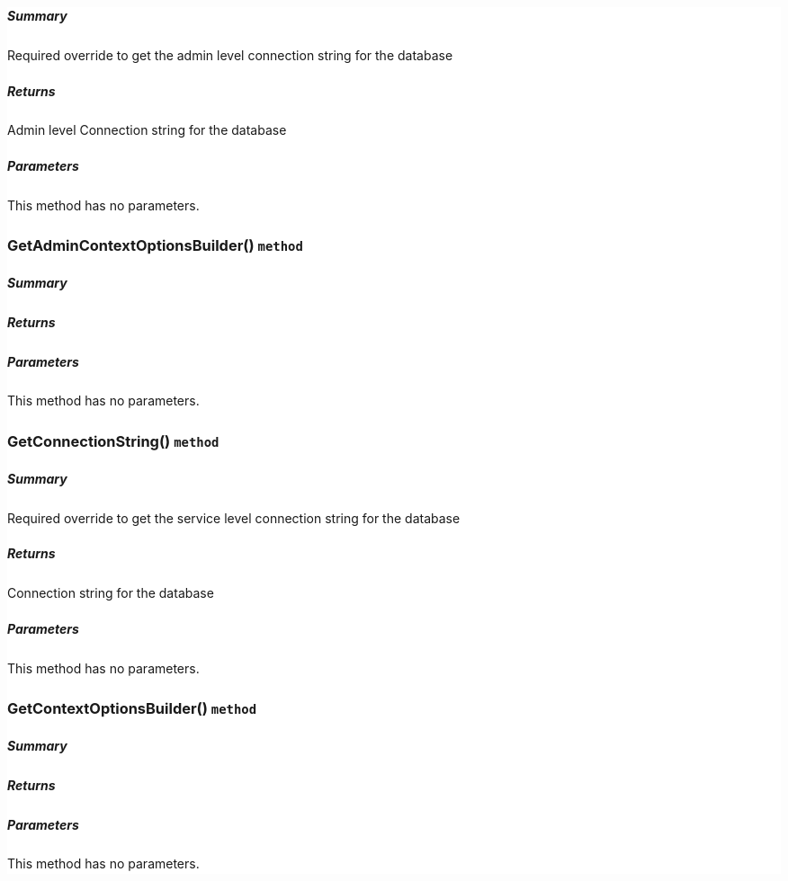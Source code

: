 ##### Summary

Required override to get the admin level connection string for the database

##### Returns

Admin level Connection string for the database

##### Parameters

This method has no parameters.

<a name='M-RecordPoint-Connectors-SDK-Databases-CommonSqlDbProvider`1-GetAdminContextOptionsBuilder'></a>
### GetAdminContextOptionsBuilder() `method`

##### Summary



##### Returns



##### Parameters

This method has no parameters.

<a name='M-RecordPoint-Connectors-SDK-Databases-CommonSqlDbProvider`1-GetConnectionString'></a>
### GetConnectionString() `method`

##### Summary

Required override to get the service level connection string for the database

##### Returns

Connection string for the database

##### Parameters

This method has no parameters.

<a name='M-RecordPoint-Connectors-SDK-Databases-CommonSqlDbProvider`1-GetContextOptionsBuilder'></a>
### GetContextOptionsBuilder() `method`

##### Summary



##### Returns



##### Parameters

This method has no parameters.

